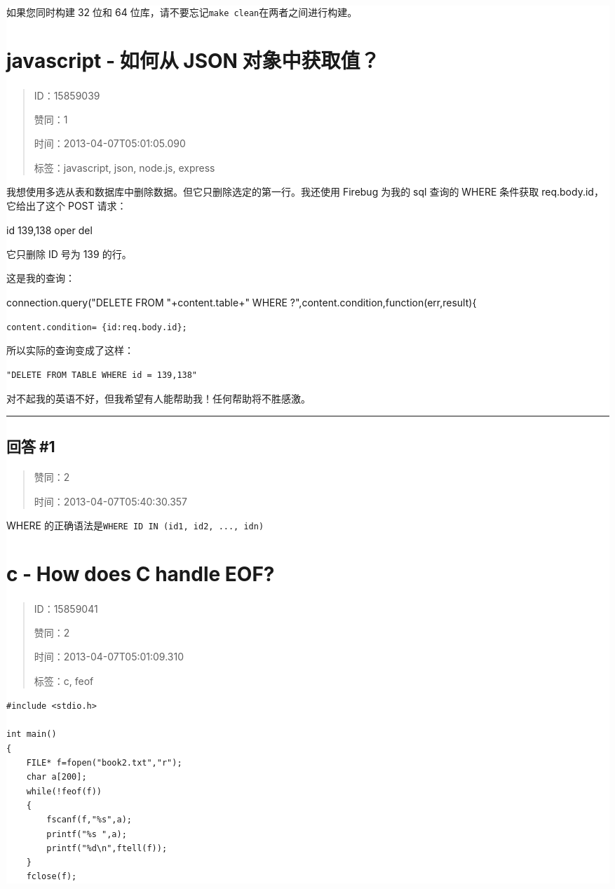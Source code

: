 如果您同时构建 32 位和 64 位库，请不要忘记`make clean`在两者之间进行构建。

# javascript - 如何从 JSON 对象中获取值？

> ID：15859039
> 
> 赞同：1
> 
> 时间：2013-04-07T05:01:05.090
> 
> 标签：javascript, json, node.js, express

我想使用多选从表和数据库中删除数据。但它只删除选定的第一行。我还使用 Firebug 为我的 sql 查询的 WHERE 条件获取 req.body.id，它给出了这个 POST 请求：

id 139,138 oper del

它只删除 ID 号为 139 的行。

这是我的查询：

connection.query("DELETE FROM "+content.table+" WHERE ?",content.condition,function(err,result){

```
content.condition= {id:req.body.id}; 
```

所以实际的查询变成了这样：

```
"DELETE FROM TABLE WHERE id = 139,138" 
```

对不起我的英语不好，但我希望有人能帮助我！任何帮助将不胜感激。

* * *

## 回答 #1

> 赞同：2
> 
> 时间：2013-04-07T05:40:30.357

WHERE 的正确语法是`WHERE ID IN (id1, id2, ..., idn)`

# c - How does C handle EOF?

> ID：15859041
> 
> 赞同：2
> 
> 时间：2013-04-07T05:01:09.310
> 
> 标签：c, feof

```
#include <stdio.h>

int main()
{
    FILE* f=fopen("book2.txt","r");
    char a[200];
    while(!feof(f))
    {
        fscanf(f,"%s",a);
        printf("%s ",a);
        printf("%d\n",ftell(f));
    }
    fclose(f);
```
